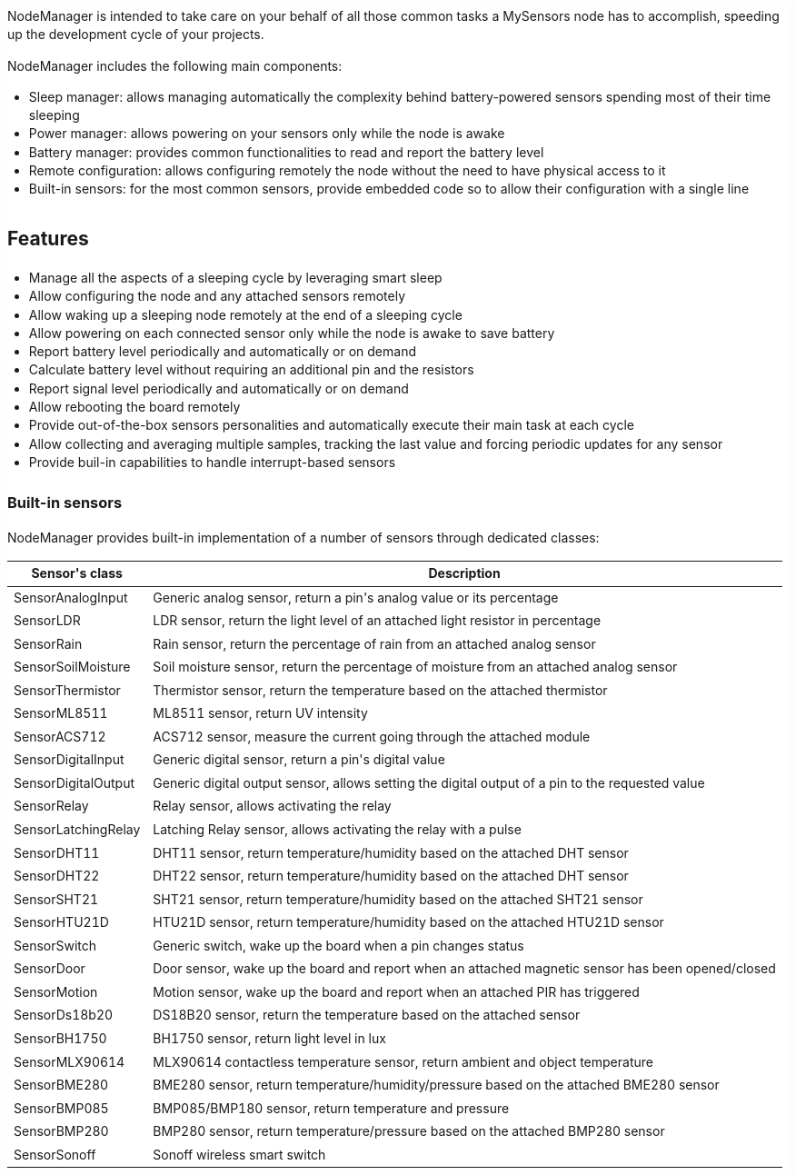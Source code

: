 NodeManager is intended to take care on your behalf of all those common tasks a MySensors node has to accomplish, speeding up the development cycle of your projects.

NodeManager includes the following main components:

* Sleep manager: allows managing automatically the complexity behind battery-powered sensors spending most of their time sleeping
* Power manager: allows powering on your sensors only while the node is awake
* Battery manager: provides common functionalities to read and report the battery level
* Remote configuration: allows configuring remotely the node without the need to have physical access to it
* Built-in sensors: for the most common sensors, provide embedded code so to allow their configuration with a single line

## Features

* Manage all the aspects of a sleeping cycle by leveraging smart sleep
* Allow configuring the node and any attached sensors remotely
* Allow waking up a sleeping node remotely at the end of a sleeping cycle
* Allow powering on each connected sensor only while the node is awake to save battery
* Report battery level periodically and automatically or on demand
* Calculate battery level without requiring an additional pin and the resistors
* Report signal level periodically and automatically or on demand
* Allow rebooting the board remotely
* Provide out-of-the-box sensors personalities and automatically execute their main task at each cycle
* Allow collecting and averaging multiple samples, tracking the last value and forcing periodic updates for any sensor
* Provide buil-in capabilities to handle interrupt-based sensors 

### Built-in sensors

NodeManager provides built-in implementation of a number of sensors through dedicated classes:

Sensor's class  | Description
 ------------- | -------------
SensorAnalogInput | Generic analog sensor, return a pin's analog value or its percentage
SensorLDR | LDR sensor, return the light level of an attached light resistor in percentage
SensorRain | Rain sensor, return the percentage of rain from an attached analog sensor
SensorSoilMoisture | Soil moisture sensor, return the percentage of moisture from an attached analog sensor
SensorThermistor | Thermistor sensor, return the temperature based on the attached thermistor
SensorML8511 | ML8511 sensor, return UV intensity
SensorACS712 | ACS712 sensor, measure the current going through the attached module
SensorDigitalInput |  Generic digital sensor, return a pin's digital value
SensorDigitalOutput | Generic digital output sensor, allows setting the digital output of a pin to the requested value
SensorRelay | Relay sensor, allows activating the relay
SensorLatchingRelay| Latching Relay sensor, allows activating the relay with a pulse
SensorDHT11 | DHT11 sensor, return temperature/humidity based on the attached DHT sensor
SensorDHT22 | DHT22 sensor, return temperature/humidity based on the attached DHT sensor
SensorSHT21 | SHT21 sensor, return temperature/humidity based on the attached SHT21 sensor
SensorHTU21D | HTU21D sensor, return temperature/humidity based on the attached HTU21D sensor
SensorSwitch | Generic switch, wake up the board when a pin changes status
SensorDoor | Door sensor, wake up the board and report when an attached magnetic sensor has been opened/closed
SensorMotion | Motion sensor, wake up the board and report when an attached PIR has triggered
SensorDs18b20 | DS18B20 sensor, return the temperature based on the attached sensor
SensorBH1750 | BH1750 sensor, return light level in lux
SensorMLX90614 | MLX90614 contactless temperature sensor, return ambient and object temperature
SensorBME280 | BME280 sensor, return temperature/humidity/pressure based on the attached BME280 sensor
SensorBMP085 | BMP085/BMP180 sensor, return temperature and pressure
SensorBMP280 | BMP280 sensor, return temperature/pressure based on the attached BMP280 sensor
SensorSonoff | Sonoff wireless smart switch